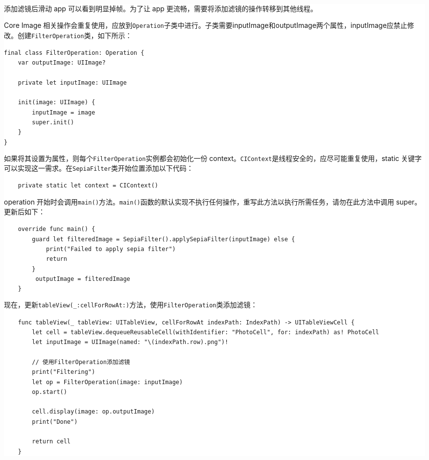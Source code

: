 添加滤镜后滑动 app 可以看到明显掉帧。为了让 app 更流畅，需要将添加滤镜的操作转移到其他线程。

Core Image 相关操作会重复使用，应放到`Operation`子类中进行。子类需要inputImage和outputImage两个属性，inputImage应禁止修改。创建`FilterOperation`类，如下所示：

```
final class FilterOperation: Operation {
    var outputImage: UIImage?
    
    private let inputImage: UIImage
    
    init(image: UIImage) {
        inputImage = image
        super.init()
    }
}
```

如果将其设置为属性，则每个`FilterOperation`实例都会初始化一份 context。`CIContext`是线程安全的，应尽可能重复使用，static 关键字可以实现这一需求。在`SepiaFilter`类开始位置添加以下代码：

```
    private static let context = CIContext()
```

operation 开始时会调用`main()`方法。`main()`函数的默认实现不执行任何操作，重写此方法以执行所需任务，请勿在此方法中调用 super。更新后如下：

```
    override func main() {
        guard let filteredImage = SepiaFilter().applySepiaFilter(inputImage) else {
            print("Failed to apply sepia filter")
            return
        }
         outputImage = filteredImage
    }
```

现在，更新`tableView(_:cellForRowAt:)`方法，使用`FilterOperation`类添加滤镜：

```
    func tableView(_ tableView: UITableView, cellForRowAt indexPath: IndexPath) -> UITableViewCell {
        let cell = tableView.dequeueReusableCell(withIdentifier: "PhotoCell", for: indexPath) as! PhotoCell
        let inputImage = UIImage(named: "\(indexPath.row).png")!
        
        // 使用FilterOperation添加滤镜
        print("Filtering")
        let op = FilterOperation(image: inputImage)
        op.start()
        
        cell.display(image: op.outputImage)
        print("Done")
        
        return cell
    }
```
